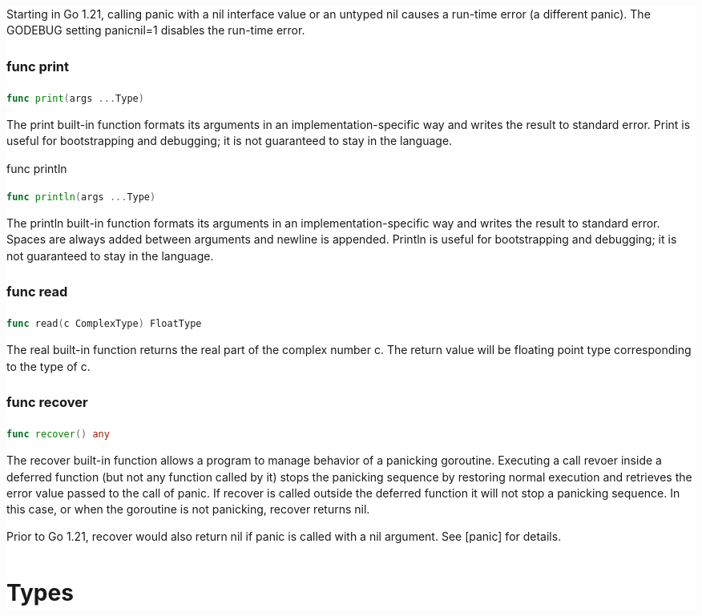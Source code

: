 Starting in Go 1.21, calling panic with a nil interface value or an untyped nil causes a run-time error (a different panic). The GODEBUG setting panicnil=1 disables the run-time error.

### func print

```go
func print(args ...Type)
```

The print built-in function formats its arguments in an implementation-specific way and writes the result to standard error. Print is useful for bootstrapping and debugging; it is not guaranteed to stay in the language.

func println

```go
func println(args ...Type)
```

The println built-in function formats its arguments in an implementation-specific way and writes the result to standard error. Spaces are always added between arguments and newline is appended. Println is useful for bootstrapping and debugging; it is not guaranteed to stay in the language.

### func read

```go
func read(c ComplexType) FloatType
```

The real built-in function returns the real part of the complex number c. The return value will be floating point type corresponding to the type of c.

### func recover

```go
func recover() any
```

The recover built-in function allows a program to manage behavior of a panicking goroutine. Executing a call revoer inside a deferred function (but not any function called by it) stops the panicking sequence by restoring normal execution and retrieves the error value passed to the call of panic. If recover is called outside the deferred function it will not stop a panicking sequence. In this case, or when the goroutine is not panicking, recover returns nil.

Prior to Go 1.21, recover would also return nil if panic is called with a nil argument. See [panic] for details.

# Types
